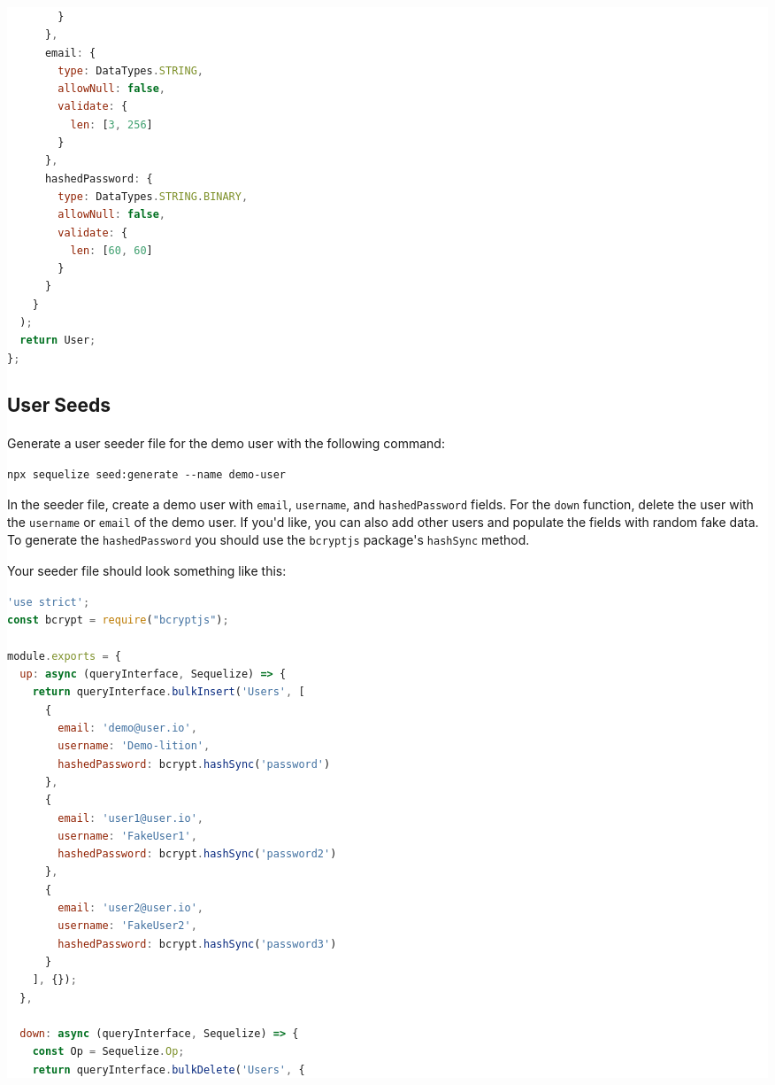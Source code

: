 ``` js
        }
      },
      email: {
        type: DataTypes.STRING,
        allowNull: false,
        validate: {
          len: [3, 256]
        }
      },
      hashedPassword: {
        type: DataTypes.STRING.BINARY,
        allowNull: false,
        validate: {
          len: [60, 60]
        }
      }
    }
  );
  return User;
};
```

## User Seeds

Generate a user seeder file for the demo user with the following command:

```
npx sequelize seed:generate --name demo-user
```

In the seeder file, create a demo user with `email`, `username`, and `hashedPassword` fields. For the `down` function, delete the user with the `username` or `email` of the demo user. If you'd like, you can also add other users and populate the fields with random fake data. To generate the `hashedPassword` you should use the `bcryptjs` package's `hashSync` method.

Your seeder file should look something like this:

``` js
'use strict';
const bcrypt = require("bcryptjs");

module.exports = {
  up: async (queryInterface, Sequelize) => {
    return queryInterface.bulkInsert('Users', [
      {
        email: 'demo@user.io',
        username: 'Demo-lition',
        hashedPassword: bcrypt.hashSync('password')
      },
      {
        email: 'user1@user.io',
        username: 'FakeUser1',
        hashedPassword: bcrypt.hashSync('password2')
      },
      {
        email: 'user2@user.io',
        username: 'FakeUser2',
        hashedPassword: bcrypt.hashSync('password3')
      }
    ], {});
  },

  down: async (queryInterface, Sequelize) => {
    const Op = Sequelize.Op;
    return queryInterface.bulkDelete('Users', {
```